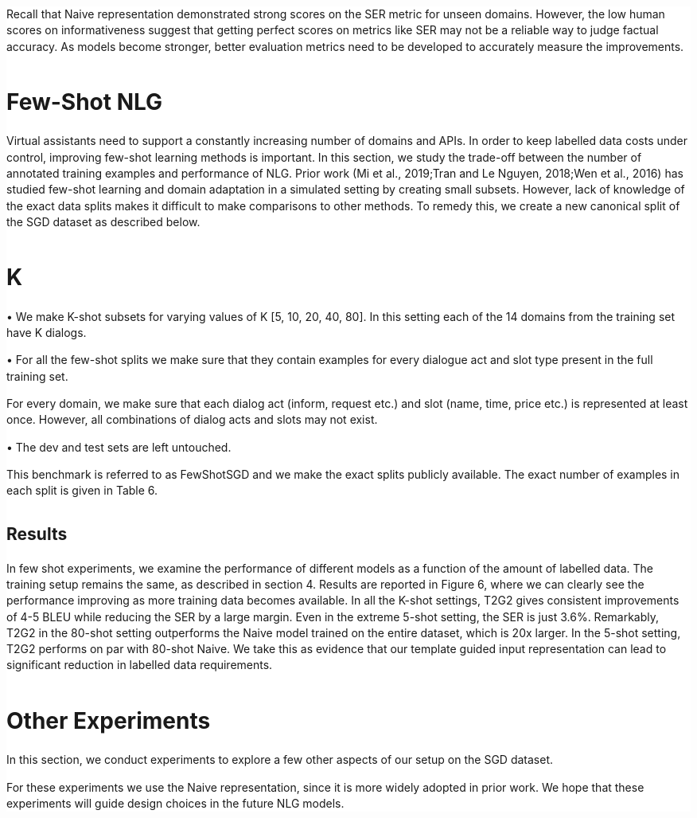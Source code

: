 Recall that Naive representation demonstrated strong scores on the SER metric for unseen domains. However, the low human scores on informativeness suggest that getting perfect scores on metrics like SER may not be a reliable way to judge factual accuracy. As models become stronger, better evaluation metrics need to be developed to accurately measure the improvements.

# Few-Shot NLG

Virtual assistants need to support a constantly increasing number of domains and APIs. In order to keep labelled data costs under control, improving few-shot learning methods is important. In this section, we study the trade-off between the number of annotated training examples and performance of NLG.  Prior work (Mi et al., 2019;Tran and Le Nguyen, 2018;Wen et al., 2016) has studied few-shot learning and domain adaptation in a simulated setting by creating small subsets. However, lack of knowledge of the exact data splits makes it difficult to make comparisons to other methods. To remedy this, we create a new canonical split of the SGD dataset as described below.

# K

• We make K-shot subsets for varying values of K [5, 10, 20, 40, 80]. In this setting each of the 14 domains from the training set have K dialogs.

• For all the few-shot splits we make sure that they contain examples for every dialogue act and slot type present in the full training set.

For every domain, we make sure that each dialog act (inform, request etc.) and slot (name, time, price etc.) is represented at least once. However, all combinations of dialog acts and slots may not exist.

• The dev and test sets are left untouched.

This benchmark is referred to as FewShotSGD and we make the exact splits publicly available. The exact number of examples in each split is given in Table 6.

## Results

In few shot experiments, we examine the performance of different models as a function of the amount of labelled data. The training setup remains the same, as described in section 4. Results are reported in Figure 6, where we can clearly see the performance improving as more training data becomes available. In all the K-shot settings, T2G2 gives consistent improvements of 4-5 BLEU while reducing the SER by a large margin. Even in the extreme 5-shot setting, the SER is just 3.6%. Remarkably, T2G2 in the 80-shot setting outperforms the Naive model trained on the entire dataset, which is 20x larger. In the 5-shot setting, T2G2 performs on par with 80-shot Naive. We take this as evidence that our template guided input representation can lead to significant reduction in labelled data requirements.

# Other Experiments

In this section, we conduct experiments to explore a few other aspects of our setup on the SGD dataset.

For these experiments we use the Naive representation, since it is more widely adopted in prior work. We hope that these experiments will guide design choices in the future NLG models.
